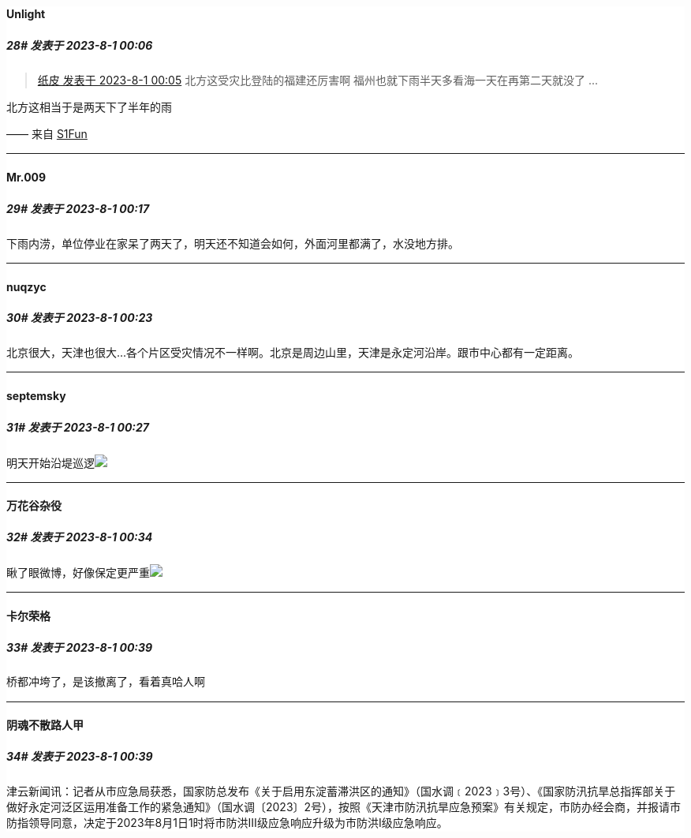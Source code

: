 ####  Unlight  
##### 28#       发表于 2023-8-1 00:06

<blockquote><a href="httphttps://bbs.saraba1st.com/2b/forum.php?mod=redirect&amp;goto=findpost&amp;pid=61861492&amp;ptid=2146588" target="_blank">纸皮 发表于 2023-8-1 00:05</a>
北方这受灾比登陆的福建还厉害啊
福州也就下雨半天多看海一天在再第二天就没了 ...</blockquote>
北方这相当于是两天下了半年的雨

—— 来自 [S1Fun](https://s1fun.koalcat.com)

*****

####  Mr.009  
##### 29#       发表于 2023-8-1 00:17

下雨内涝，单位停业在家呆了两天了，明天还不知道会如何，外面河里都满了，水没地方排。

*****

####  nuqzyc  
##### 30#       发表于 2023-8-1 00:23

北京很大，天津也很大...各个片区受灾情况不一样啊。北京是周边山里，天津是永定河沿岸。跟市中心都有一定距离。


*****

####  septemsky  
##### 31#       发表于 2023-8-1 00:27

明天开始沿堤巡逻<img src="https://static.saraba1st.com/image/smiley/face2017/009.gif" referrerpolicy="no-referrer">

*****

####  万花谷杂役  
##### 32#       发表于 2023-8-1 00:34

瞅了眼微博，好像保定更严重<img src="https://static.saraba1st.com/image/smiley/face2017/001.png" referrerpolicy="no-referrer">

*****

####  卡尔荣格  
##### 33#       发表于 2023-8-1 00:39

桥都冲垮了，是该撤离了，看着真哈人啊

*****

####  阴魂不散路人甲  
##### 34#       发表于 2023-8-1 00:39

津云新闻讯：记者从市应急局获悉，国家防总发布《关于启用东淀蓄滞洪区的通知》（国水调﹝2023﹞3号）、《国家防汛抗旱总指挥部关于做好永定河泛区运用准备工作的紧急通知》（国水调〔2023〕2号），按照《天津市防汛抗旱应急预案》有关规定，市防办经会商，并报请市防指领导同意，决定于2023年8月1日1时将市防洪Ⅲ级应急响应升级为市防洪Ⅰ级应急响应。
